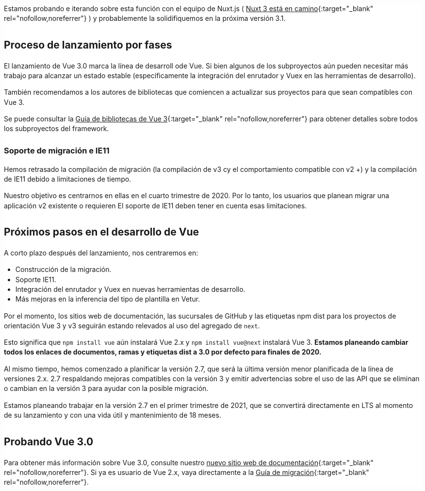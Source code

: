 Estamos probando e iterando sobre esta función con el equipo de Nuxt.js ( [Nuxt 3 está en camino](https://nuxtjs.slides.com/atinux/state-of-nuxt-2020){:target="_blank" rel="nofollow,noreferrer"} ) y probablemente la solidifiquemos en la próxima versión 3.1.

## **Proceso de lanzamiento por fases**

El lanzamiento de Vue 3.0 marca la línea de desarroll ode Vue. Si bien algunos de los subproyectos aún pueden necesitar más trabajo para alcanzar un estado estable (específicamente la integración del enrutador y Vuex en las herramientas de desarrollo).

También recomendamos a los autores de bibliotecas que comiencen a actualizar sus proyectos para que sean compatibles con Vue 3.

Se puede consultar la [Guía de bibliotecas de Vue 3](https://v3.vuejs.org/guide/migration/introduction.html#supporting-libraries){:target="_blank" rel="nofollow,noreferrer"} para obtener detalles sobre todos los subproyectos del framework.

### Soporte de migración e IE11

Hemos retrasado la compilación de migración (la compilación de v3 cy el comportamiento compatible con v2 +) y la compilación de IE11 debido a limitaciones de tiempo.

Nuestro objetivo es centrarnos en ellas en el cuarto trimestre de 2020. Por lo tanto, los usuarios que planean migrar una aplicación v2 existente o requieren El soporte de IE11 deben tener en cuenta esas limitaciones.

## **Próximos pasos en el desarrollo de Vue**

A corto plazo después del lanzamiento, nos centraremos en:

- Construcción de la migración.
- Soporte IE11.
- Integración del enrutador y Vuex en nuevas herramientas de desarrollo.
- Más mejoras en la inferencia del tipo de plantilla en Vetur.

Por el momento, los sitios web de documentación, las sucursales de GitHub y las etiquetas npm dist para los proyectos de orientación Vue 3 y v3 seguirán estando relevados al uso del agregado de `next`.

Esto significa que `npm install vue` aún instalará Vue 2.x y `npm install vue@next` instalará Vue 3. **Estamos planeando cambiar todos los enlaces de documentos, ramas y etiquetas dist a 3.0 por defecto para finales de 2020.**

Al mismo tiempo, hemos comenzado a planificar la versión 2.7, que será la última versión menor planificada de la línea de versiones 2.x. 2.7 respaldando mejoras compatibles con la versión 3 y emitir advertencias sobre el uso de las API que se eliminan o cambian en la versión 3 para ayudar con la posible migración.

Estamos planeando trabajar en la versión 2.7 en el primer trimestre de 2021, que se convertirá directamente en LTS al momento de su lanzamiento y con una vida útil y mantenimiento de 18 meses.

## **Probando Vue 3.0**

Para obtener más información sobre Vue 3.0, consulte nuestro [nuevo sitio web de documentación](https://v3.vuejs.org/){:target="_blank" rel="nofollow,noreferrer"}. Si ya es usuario de Vue 2.x, vaya directamente a la [Guía de migración](https://v3.vuejs.org/guide/migration/introduction.html){:target="_blank" rel="nofollow,noreferrer"}.
